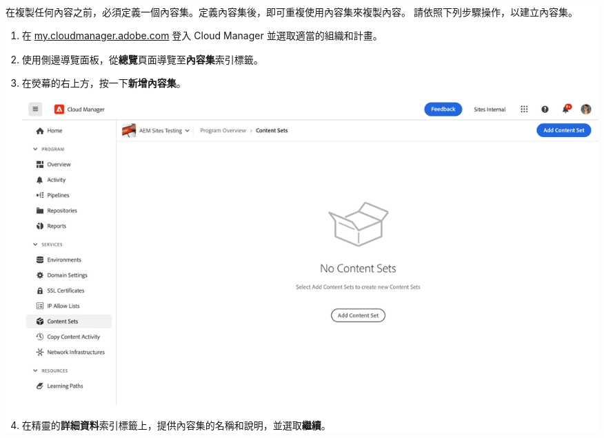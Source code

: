 在複製任何內容之前，必須定義一個內容集。定義內容集後，即可重複使用內容集來複製內容。 請依照下列步驟操作，以建立內容集。

1. 在 [my.cloudmanager.adobe.com](https://my.cloudmanager.adobe.com/) 登入 Cloud Manager 並選取適當的組織和計畫。

1. 使用側邊導覽面板，從&#x200B;**總覽**&#x200B;頁面導覽至&#x200B;**內容集**&#x200B;索引標籤。

1. 在熒幕的右上方，按一下&#x200B;**新增內容集**。

   ![內容集](assets/content-sets.png)

1. 在精靈的&#x200B;**詳細資料**&#x200B;索引標籤上，提供內容集的名稱和說明，並選取&#x200B;**繼續**。
